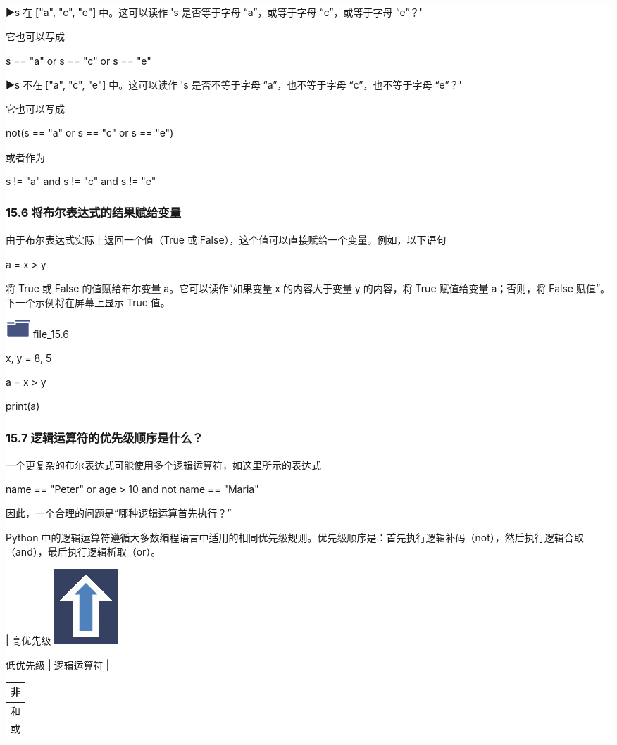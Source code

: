 ►s 在 ["a", "c", "e"] 中。这可以读作 's 是否等于字母 “a”，或等于字母 “c”，或等于字母 “e”？'

它也可以写成

s == "a" or s == "c" or s == "e"

►s 不在 ["a", "c", "e"] 中。这可以读作 's 是否不等于字母 “a”，也不等于字母 “c”，也不等于字母 “e”？'

它也可以写成

not(s == "a" or s == "c" or s == "e")

或者作为

s != "a" and s != "c" and s != "e"

### 15.6 将布尔表达式的结果赋给变量

由于布尔表达式实际上返回一个值（True 或 False），这个值可以直接赋给一个变量。例如，以下语句

a = x > y

将 True 或 False 的值赋给布尔变量 a。它可以读作“如果变量 x 的内容大于变量 y 的内容，将 True 赋值给变量 a；否则，将 False 赋值”。下一个示例将在屏幕上显示 True 值。

![我的练习标题](img/my_exercise_header.png) file_15.6

x, y = 8, 5

a = x > y

print(a)

### 15.7 逻辑运算符的优先级顺序是什么？

一个更复杂的布尔表达式可能使用多个逻辑运算符，如这里所示的表达式

name == "Peter" or age > 10 and not name == "Maria"

因此，一个合理的问题是“哪种逻辑运算首先执行？”

Python 中的逻辑运算符遵循大多数编程语言中适用的相同优先级规则。优先级顺序是：首先执行逻辑补码（not），然后执行逻辑合取（and），最后执行逻辑析取（or）。

| 高优先级 ![Image](img/arrow_up.jpg)

低优先级 | 逻辑运算符 |

| 非 |
| --- |
| 和 |
| 或 |
